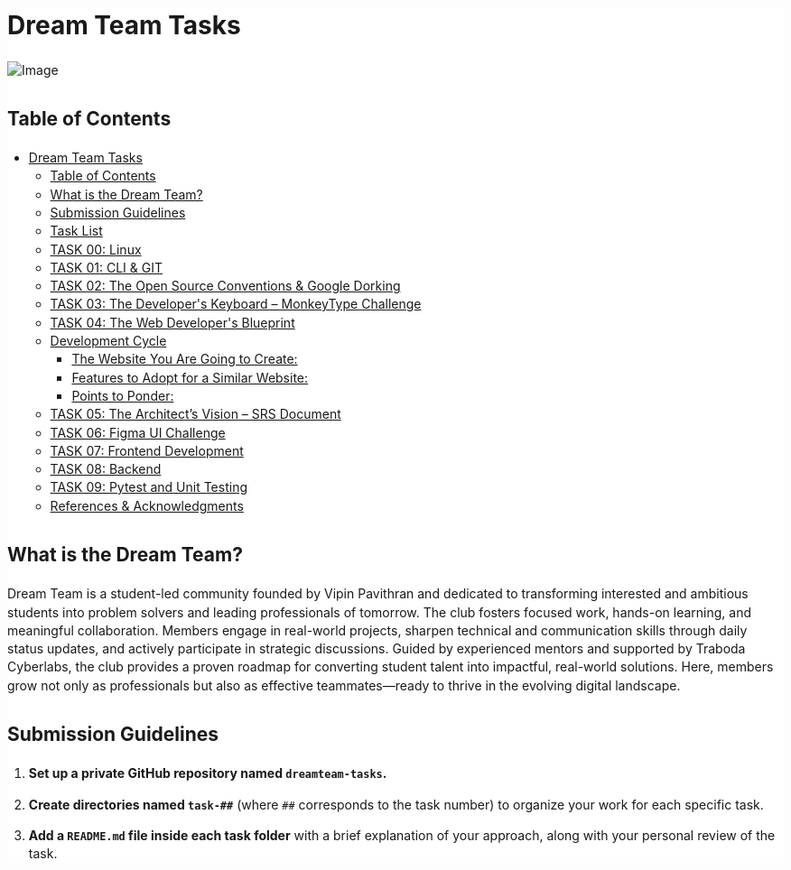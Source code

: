 # Dream Team Tasks

<img width="4961" height="1990" alt="Image" src="https://github.com/user-attachments/assets/be901174-82ec-40aa-8baf-d2615ae8441c" />

## Table of Contents
- [Dream Team Tasks](#dream-team-tasks)
  - [Table of Contents](#table-of-contents)
  - [What is the Dream Team?](#what-is-the-dream-team)
  - [Submission Guidelines](#submission-guidelines)
  - [Task List](#task-list)
  - [TASK 00: Linux](#task-00-linux)
  - [TASK 01: CLI \& GIT](#task-01-cli--git)
  - [TASK 02: The Open Source Conventions \& Google Dorking](#task-02-the-open-source-conventions--google-dorking)
  - [TASK 03: The Developer's Keyboard – MonkeyType Challenge](#task-03-the-developers-keyboard--monkeytype-challenge)
  - [TASK 04: The Web Developer's Blueprint](#task-04-the-web-developers-blueprint)
  - [Development Cycle](#development-cycle)
    - [The Website You Are Going to Create:](#the-website-you-are-going-to-create)
    - [Features to Adopt for a Similar Website:](#features-to-adopt-for-a-similar-website)
    - [Points to Ponder:](#points-to-ponder)
  - [TASK 05: The Architect’s Vision – SRS Document](#task-05-the-architects-vision--srs-document)
  - [TASK 06: Figma UI Challenge](#task-06-figma-ui-challenge)
  - [TASK 07: Frontend Development](#task-07-frontend-development)
  - [TASK 08: Backend](#task-08-backend)
  - [TASK 09: Pytest and Unit Testing](#task-09-pytest-and-unit-testing)
  - [References \& Acknowledgments](#references--acknowledgments)

## What is the Dream Team?

Dream Team is a student-led community founded by Vipin Pavithran and dedicated to transforming interested and ambitious students into problem solvers and leading professionals of tomorrow. The club fosters focused work, hands-on learning, and meaningful collaboration. Members engage in real-world projects, sharpen technical and communication skills through daily status updates, and actively participate in strategic discussions.
Guided by experienced mentors and supported by Traboda Cyberlabs, the club provides a proven roadmap for converting student talent into impactful, real-world solutions. Here, members grow not only as professionals but also as effective teammates—ready to thrive in the evolving digital landscape.


## Submission Guidelines

1. **Set up a private GitHub repository named `dreamteam-tasks`.**

2. **Create directories named `task-##`** (where `##` corresponds to the task number) to organize your work for each specific task.

3. **Add a `README.md` file inside each task folder** with a brief explanation of your approach, along with your personal review of the task.
